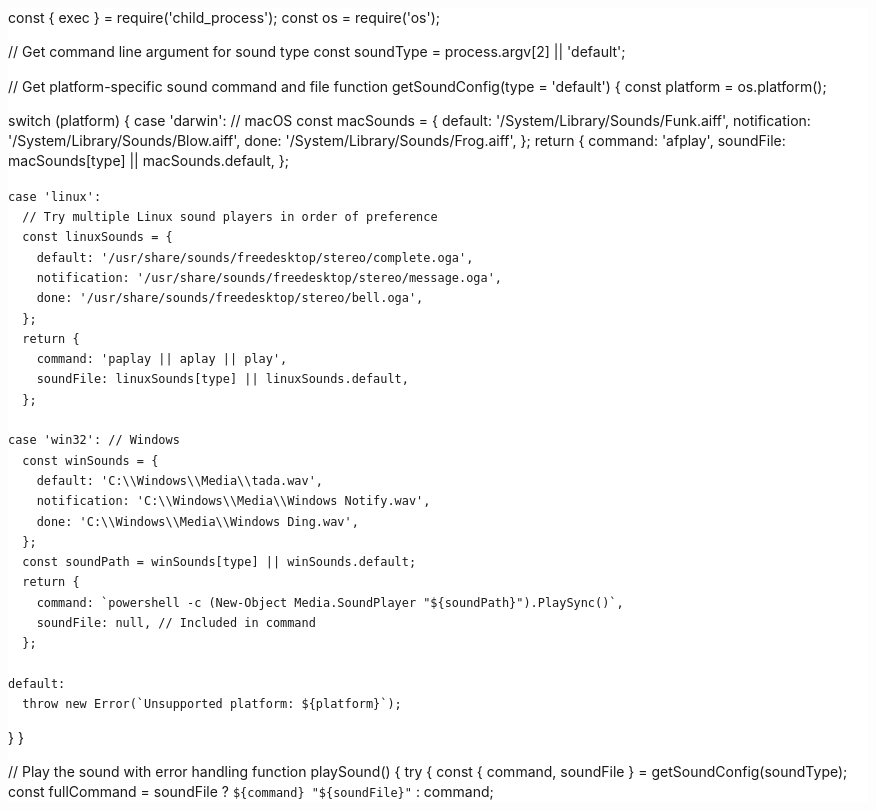 const { exec } = require('child_process');
const os = require('os');

// Get command line argument for sound type
const soundType = process.argv[2] || 'default';

// Get platform-specific sound command and file
function getSoundConfig(type = 'default') {
  const platform = os.platform();

  switch (platform) {
    case 'darwin': // macOS
      const macSounds = {
        default: '/System/Library/Sounds/Funk.aiff',
        notification: '/System/Library/Sounds/Blow.aiff',
        done: '/System/Library/Sounds/Frog.aiff',
      };
      return {
        command: 'afplay',
        soundFile: macSounds[type] || macSounds.default,
      };

    case 'linux':
      // Try multiple Linux sound players in order of preference
      const linuxSounds = {
        default: '/usr/share/sounds/freedesktop/stereo/complete.oga',
        notification: '/usr/share/sounds/freedesktop/stereo/message.oga',
        done: '/usr/share/sounds/freedesktop/stereo/bell.oga',
      };
      return {
        command: 'paplay || aplay || play',
        soundFile: linuxSounds[type] || linuxSounds.default,
      };

    case 'win32': // Windows
      const winSounds = {
        default: 'C:\\Windows\\Media\\tada.wav',
        notification: 'C:\\Windows\\Media\\Windows Notify.wav',
        done: 'C:\\Windows\\Media\\Windows Ding.wav',
      };
      const soundPath = winSounds[type] || winSounds.default;
      return {
        command: `powershell -c (New-Object Media.SoundPlayer "${soundPath}").PlaySync()`,
        soundFile: null, // Included in command
      };

    default:
      throw new Error(`Unsupported platform: ${platform}`);
  }
}

// Play the sound with error handling
function playSound() {
  try {
    const { command, soundFile } = getSoundConfig(soundType);
    const fullCommand = soundFile ? `${command} "${soundFile}"` : command;
